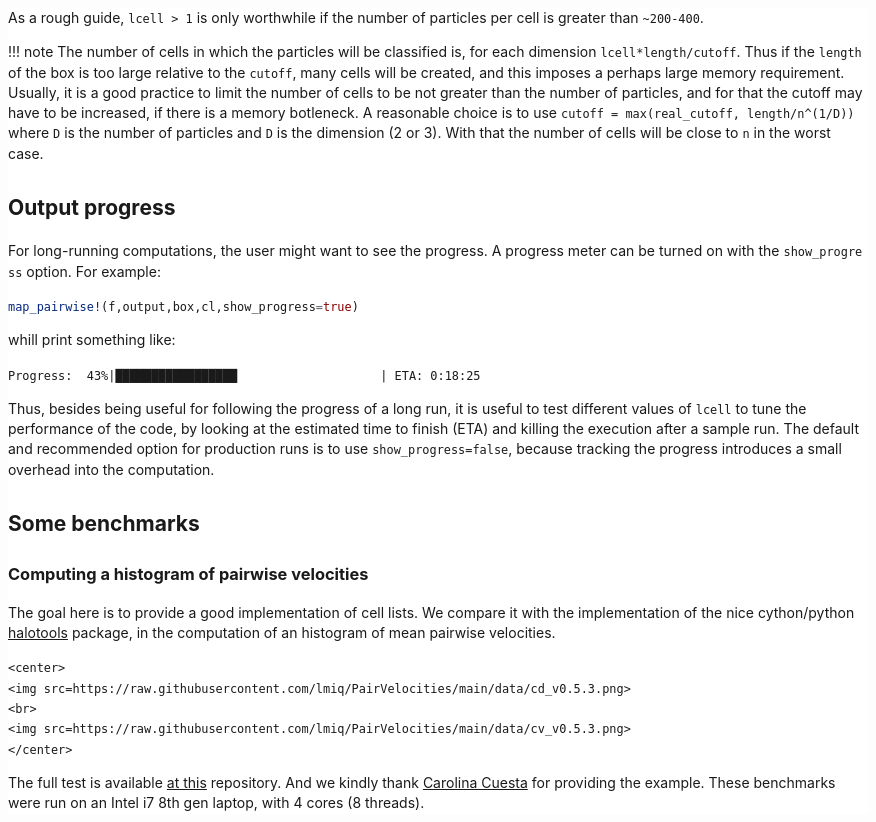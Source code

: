 As a rough guide, `lcell > 1` is only worthwhile if the number of particles per cell is greater than  `~200-400`.  

!!! note
    The number of cells in which the particles will be classified is, for each dimension `lcell*length/cutoff`. 
    Thus if the `length` of the box is too large relative to the `cutoff`, many cells will be created, and this
    imposes a perhaps large memory requirement. Usually, it is a good practice to limit the number of cells to
    be not greater than the number of particles, and for that the cutoff may have to be increased, if there is
    a memory botleneck. A reasonable choice is to use `cutoff = max(real_cutoff, length/n^(1/D))` where `D` is the 
    number of particles and `D` is the dimension (2 or 3). With that the number of cells will be close to `n` in the worst case.  

## Output progress 

For long-running computations, the user might want to see the progress. A progress meter can be turned on with the `show_progress` option. For example:
```julia
map_pairwise!(f,output,box,cl,show_progress=true)
```
whill print something like:
```julia-repl
Progress:  43%|█████████████████                    | ETA: 0:18:25
```

Thus, besides being useful for following the progress of a long run, it is useful to test different values of `lcell` to tune the performance of the code, by looking at the estimated time to finish (ETA) and killing the execution after a sample run. The default and recommended option for production runs is to use `show_progress=false`, because tracking the progress introduces a small overhead into the computation. 

## Some benchmarks

### Computing a histogram of pairwise velocities

The goal here is to provide a good implementation of cell lists. We compare it with the implementation of the nice cython/python [halotools](https://github.com/astropy/halotools) package, in the computation of an histogram of mean pairwise velocities. 

```@raw html
<center>
<img src=https://raw.githubusercontent.com/lmiq/PairVelocities/main/data/cd_v0.5.3.png>
<br>
<img src=https://raw.githubusercontent.com/lmiq/PairVelocities/main/data/cv_v0.5.3.png>
</center>
```

The full test is available [at this](https://github.com/lmiq/PairVelocities) repository. And we kindly thank [Carolina Cuesta](https://github.com/florpi) for providing the example. These benchmarks were run on an Intel i7 8th gen laptop, with 4 cores (8 threads). 
